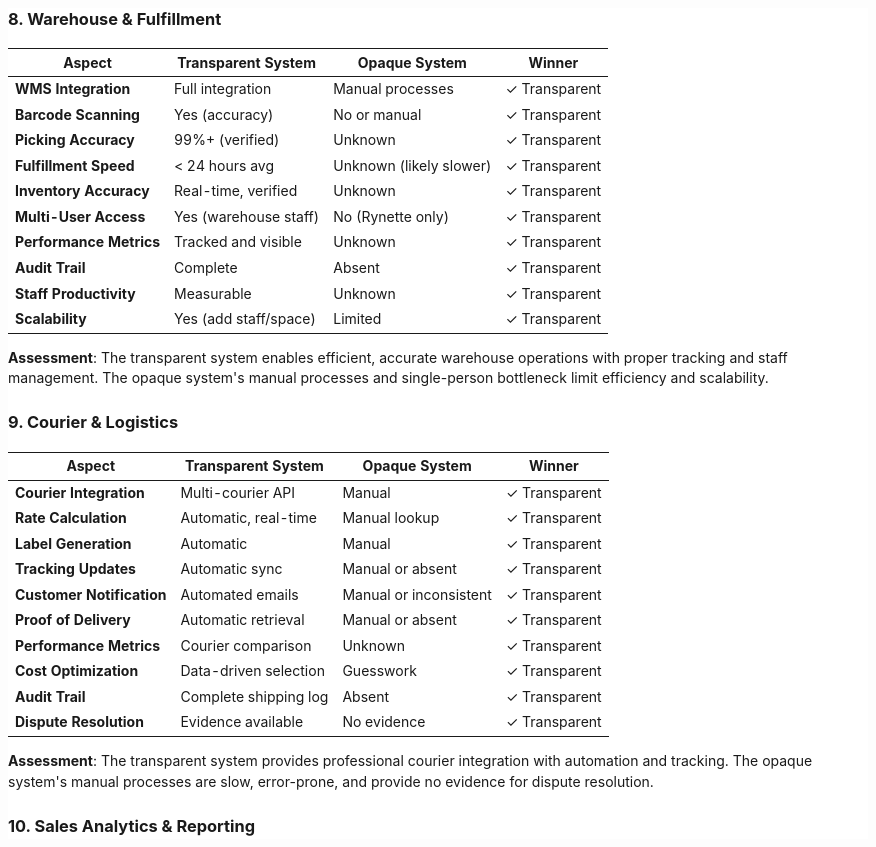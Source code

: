 ### 8. Warehouse & Fulfillment

| Aspect | Transparent System | Opaque System | Winner |
|--------|-------------------|---------------|---------|
| **WMS Integration** | Full integration | Manual processes | ✓ Transparent |
| **Barcode Scanning** | Yes (accuracy) | No or manual | ✓ Transparent |
| **Picking Accuracy** | 99%+ (verified) | Unknown | ✓ Transparent |
| **Fulfillment Speed** | < 24 hours avg | Unknown (likely slower) | ✓ Transparent |
| **Inventory Accuracy** | Real-time, verified | Unknown | ✓ Transparent |
| **Multi-User Access** | Yes (warehouse staff) | No (Rynette only) | ✓ Transparent |
| **Performance Metrics** | Tracked and visible | Unknown | ✓ Transparent |
| **Audit Trail** | Complete | Absent | ✓ Transparent |
| **Staff Productivity** | Measurable | Unknown | ✓ Transparent |
| **Scalability** | Yes (add staff/space) | Limited | ✓ Transparent |

**Assessment**: The transparent system enables efficient, accurate warehouse operations with proper tracking and staff management. The opaque system's manual processes and single-person bottleneck limit efficiency and scalability.

### 9. Courier & Logistics

| Aspect | Transparent System | Opaque System | Winner |
|--------|-------------------|---------------|---------|
| **Courier Integration** | Multi-courier API | Manual | ✓ Transparent |
| **Rate Calculation** | Automatic, real-time | Manual lookup | ✓ Transparent |
| **Label Generation** | Automatic | Manual | ✓ Transparent |
| **Tracking Updates** | Automatic sync | Manual or absent | ✓ Transparent |
| **Customer Notification** | Automated emails | Manual or inconsistent | ✓ Transparent |
| **Proof of Delivery** | Automatic retrieval | Manual or absent | ✓ Transparent |
| **Performance Metrics** | Courier comparison | Unknown | ✓ Transparent |
| **Cost Optimization** | Data-driven selection | Guesswork | ✓ Transparent |
| **Audit Trail** | Complete shipping log | Absent | ✓ Transparent |
| **Dispute Resolution** | Evidence available | No evidence | ✓ Transparent |

**Assessment**: The transparent system provides professional courier integration with automation and tracking. The opaque system's manual processes are slow, error-prone, and provide no evidence for dispute resolution.

### 10. Sales Analytics & Reporting
